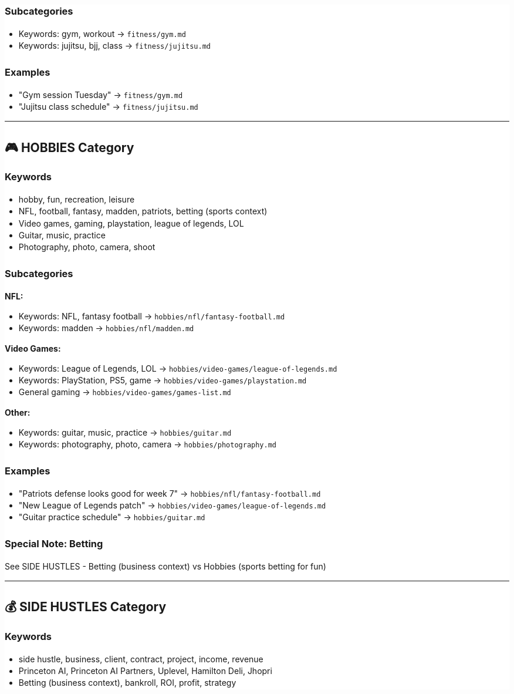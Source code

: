 ### Subcategories
- Keywords: gym, workout → `fitness/gym.md`
- Keywords: jujitsu, bjj, class → `fitness/jujitsu.md`

### Examples
- "Gym session Tuesday" → `fitness/gym.md`
- "Jujitsu class schedule" → `fitness/jujitsu.md`

---

## 🎮 HOBBIES Category

### Keywords
- hobby, fun, recreation, leisure
- NFL, football, fantasy, madden, patriots, betting (sports context)
- Video games, gaming, playstation, league of legends, LOL
- Guitar, music, practice
- Photography, photo, camera, shoot

### Subcategories

**NFL:**
- Keywords: NFL, fantasy football → `hobbies/nfl/fantasy-football.md`
- Keywords: madden → `hobbies/nfl/madden.md`

**Video Games:**
- Keywords: League of Legends, LOL → `hobbies/video-games/league-of-legends.md`
- Keywords: PlayStation, PS5, game → `hobbies/video-games/playstation.md`
- General gaming → `hobbies/video-games/games-list.md`

**Other:**
- Keywords: guitar, music, practice → `hobbies/guitar.md`
- Keywords: photography, photo, camera → `hobbies/photography.md`

### Examples
- "Patriots defense looks good for week 7" → `hobbies/nfl/fantasy-football.md`
- "New League of Legends patch" → `hobbies/video-games/league-of-legends.md`
- "Guitar practice schedule" → `hobbies/guitar.md`

### Special Note: Betting
See SIDE HUSTLES - Betting (business context) vs Hobbies (sports betting for fun)

---

## 💰 SIDE HUSTLES Category

### Keywords
- side hustle, business, client, contract, project, income, revenue
- Princeton AI, Princeton AI Partners, Uplevel, Hamilton Deli, Jhopri
- Betting (business context), bankroll, ROI, profit, strategy
